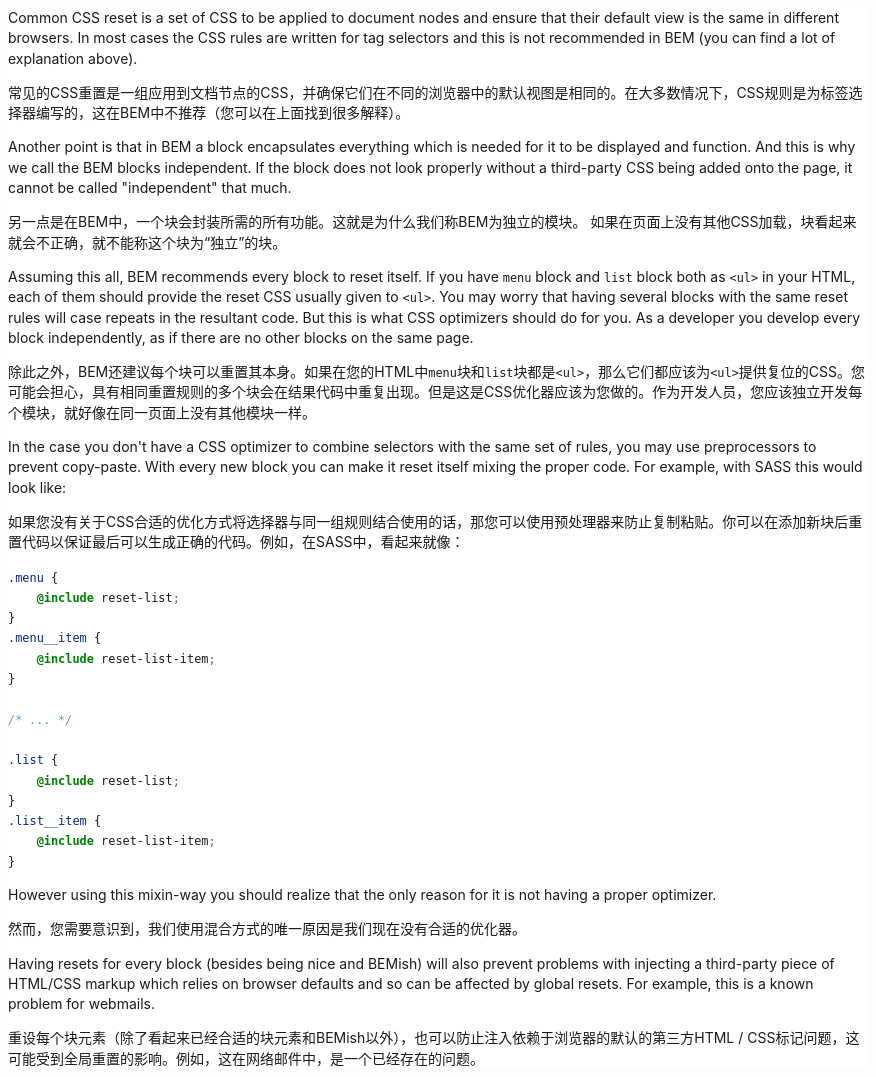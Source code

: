 Common CSS reset is a set of CSS to be applied to document nodes and ensure that their default view is the same in different browsers. In most cases the CSS rules are written for tag selectors and this is not recommended in BEM (you can find a lot of explanation above).

常见的CSS重置是一组应用到文档节点的CSS，并确保它们在不同的浏览器中的默认视图是相同的。在大多数情况下，CSS规则是为标签选择器编写的，这在BEM中不推荐（您可以在上面找到很多解释）。

Another point is that in BEM a block encapsulates everything which is needed for it to be displayed and function. And this is why we call the BEM blocks independent. If the block does not look properly without a third-party CSS being added onto the page, it cannot be called "independent" that much.

另一点是在BEM中，一个块会封装所需的所有功能。这就是为什么我们称BEM为独立的模块。 如果在页面上没有其他CSS加载，块看起来就会不正确，就不能称这个块为“独立”的块。

Assuming this all, BEM recommends every block to reset itself. If you have `menu` block and `list` block both as `<ul>` in your HTML, each of them should provide the reset CSS usually given to `<ul>`. You may worry that having several blocks with the same reset rules will case repeats in the resultant code. But this is what CSS optimizers should do for you. As a developer you develop every block independently, as if there are no other blocks on the same page.

除此之外，BEM还建议每个块可以重置其本身。如果在您的HTML中`menu`块和`list`块都是`<ul>`，那么它们都应该为`<ul>`提供复位的CSS。您可能会担心，具有相同重置规则的多个块会在结果代码中重复出现。但是这是CSS优化器应该为您做的。作为开发人员，您应该独立开发每个模块，就好像在同一页面上没有其他模块一样。

In the case you don't have a CSS optimizer to combine selectors with the same set of rules, you may use preprocessors to prevent copy-paste. With every new block you can make it reset itself mixing the proper code. For example, with SASS this would look like:

如果您没有关于CSS合适的优化方式将选择器与同一组规则结合使用的话，那您可以使用预处理器来防止复制粘贴。你可以在添加新块后重置代码以保证最后可以生成正确的代码。例如，在SASS中，看起来就像：

```css
.menu {
    @include reset-list;
}
.menu__item {
    @include reset-list-item;
}

/* ... */

.list {
    @include reset-list;
}
.list__item {
    @include reset-list-item;
}
```

However using this mixin-way you should realize that the only reason for it is not having a proper optimizer.

然而，您需要意识到，我们使用混合方式的唯一原因是我们现在没有合适的优化器。

Having resets for every block (besides being nice and BEMish) will also prevent problems with injecting a third-party piece of HTML/CSS markup which relies on browser defaults and so can be affected by global resets. For example, this is a known problem for webmails.

重设每个块元素（除了看起来已经合适的块元素和BEMish以外），也可以防止注入依赖于浏览器的默认的第三方HTML / CSS标记问题，这可能受到全局重置的影响。例如，这在网络邮件中，是一个已经存在的问题。
